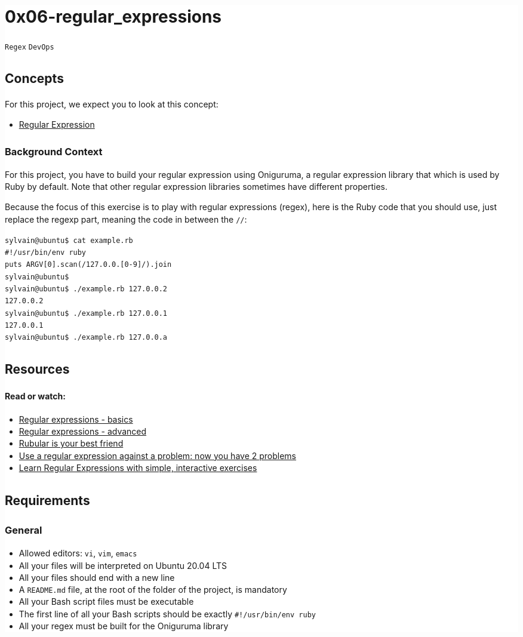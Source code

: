 # 0x06-regular_expressions

`Regex`
`DevOps`
 
## Concepts
For this project, we expect you to look at this concept:

  * [Regular Expression](https://alx-intranet.hbtn.io/concepts/29)

### Background Context
For this project, you have to build your regular expression using Oniguruma, a regular expression library that which is used by Ruby by default. Note that other regular expression libraries sometimes have different properties.

Because the focus of this exercise is to play with regular expressions (regex), here is the Ruby code that you should use, just replace the regexp part, meaning the code in between the `//`:

```
sylvain@ubuntu$ cat example.rb
#!/usr/bin/env ruby
puts ARGV[0].scan(/127.0.0.[0-9]/).join
sylvain@ubuntu$
sylvain@ubuntu$ ./example.rb 127.0.0.2
127.0.0.2
sylvain@ubuntu$ ./example.rb 127.0.0.1
127.0.0.1
sylvain@ubuntu$ ./example.rb 127.0.0.a
```

## Resources
#### Read or watch:

  * [Regular expressions - basics](https://alx-intranet.hbtn.io/rltoken/6VeaVMaugIxcFAwA27TBdQ)
  * [Regular expressions - advanced](https://alx-intranet.hbtn.io/rltoken/rntjh3-3S86zt0Qy28L10w)
  * [Rubular is your best friend](https://alx-intranet.hbtn.io/rltoken/RGkVuw1lZ_hoCCbLsiOAhg)
  * [Use a regular expression against a problem: now you have 2 problems](https://alx-intranet.hbtn.io/rltoken/Vwm8lpMUGa4x_FBtlyUQ8g)
  * [Learn Regular Expressions with simple, interactive exercises](https://alx-intranet.hbtn.io/rltoken/XsQ6rzS1uy-E6bnswUqIKg)


## Requirements
### General
  * Allowed editors: `vi`, `vim`, `emacs`
  * All your files will be interpreted on Ubuntu 20.04 LTS
  * All your files should end with a new line
  * A `README.md` file, at the root of the folder of the project, is mandatory
  * All your Bash script files must be executable
  * The first line of all your Bash scripts should be exactly `#!/usr/bin/env ruby`
  * All your regex must be built for the Oniguruma library
